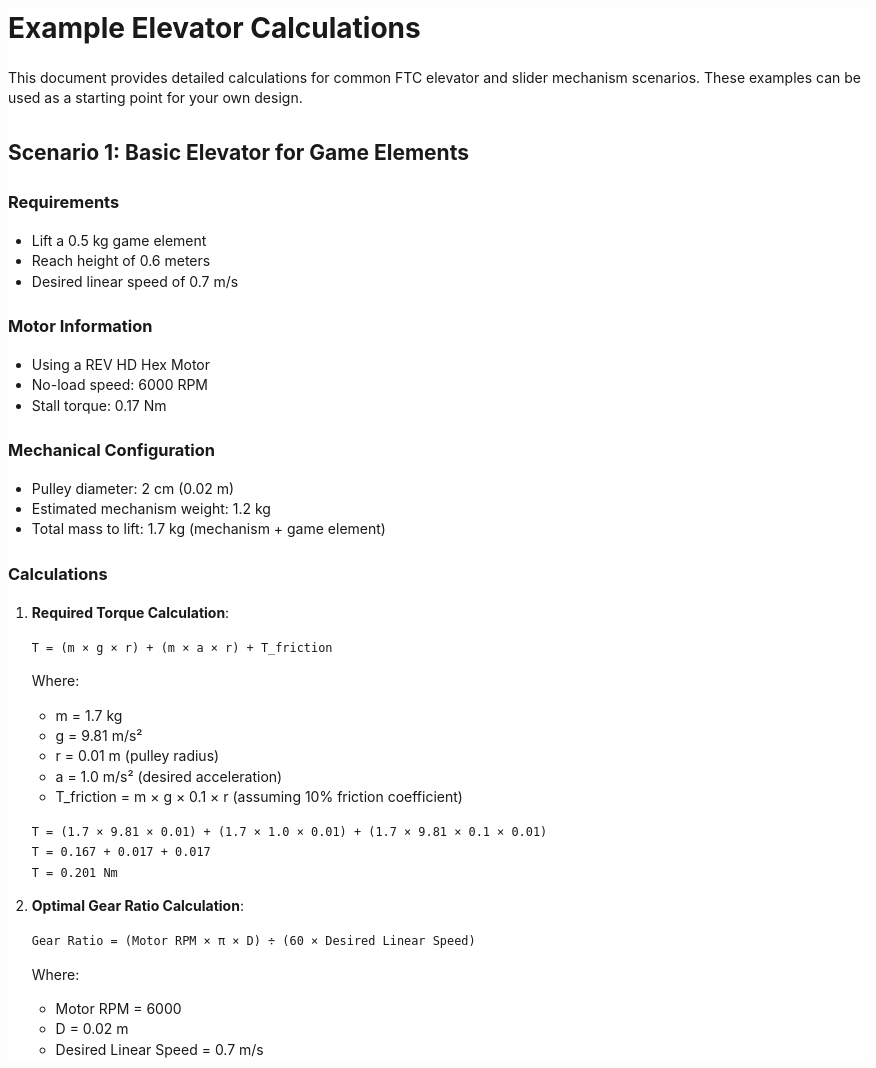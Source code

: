 # Example Elevator Calculations

This document provides detailed calculations for common FTC elevator and slider mechanism scenarios. These examples can be used as a starting point for your own design.

## Scenario 1: Basic Elevator for Game Elements

### Requirements
- Lift a 0.5 kg game element
- Reach height of 0.6 meters
- Desired linear speed of 0.7 m/s

### Motor Information
- Using a REV HD Hex Motor
- No-load speed: 6000 RPM
- Stall torque: 0.17 Nm

### Mechanical Configuration
- Pulley diameter: 2 cm (0.02 m)
- Estimated mechanism weight: 1.2 kg
- Total mass to lift: 1.7 kg (mechanism + game element)

### Calculations

1. **Required Torque Calculation**:
   ```
   T = (m × g × r) + (m × a × r) + T_friction
   ```
   
   Where:
   - m = 1.7 kg
   - g = 9.81 m/s²
   - r = 0.01 m (pulley radius)
   - a = 1.0 m/s² (desired acceleration)
   - T_friction = m × g × 0.1 × r (assuming 10% friction coefficient)
   
   ```
   T = (1.7 × 9.81 × 0.01) + (1.7 × 1.0 × 0.01) + (1.7 × 9.81 × 0.1 × 0.01)
   T = 0.167 + 0.017 + 0.017
   T = 0.201 Nm
   ```

2. **Optimal Gear Ratio Calculation**:
   ```
   Gear Ratio = (Motor RPM × π × D) ÷ (60 × Desired Linear Speed)
   ```
   
   Where:
   - Motor RPM = 6000
   - D = 0.02 m
   - Desired Linear Speed = 0.7 m/s
   